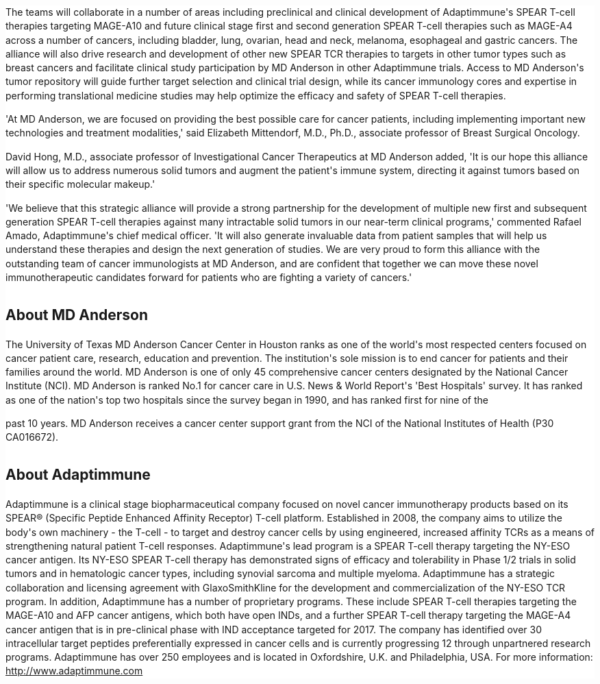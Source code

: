 The teams will collaborate in a number of areas including preclinical and clinical development of Adaptimmune's SPEAR T-cell therapies targeting MAGE-A10 and future clinical stage first and second generation SPEAR T-cell therapies such as MAGE-A4 across a number of cancers, including bladder, lung, ovarian, head and neck, melanoma, esophageal and gastric cancers. The alliance will also drive research and development of other new SPEAR TCR therapies to targets in other tumor types such as breast cancers and facilitate clinical study participation by MD Anderson in other Adaptimmune trials. Access to MD Anderson's tumor repository will guide further target selection and clinical trial design, while its cancer immunology cores and expertise in performing translational medicine studies may help optimize the efficacy and safety of SPEAR T-cell therapies.

'At MD Anderson, we are focused on providing the best possible care for cancer patients, including implementing important new technologies and treatment modalities,' said Elizabeth Mittendorf, M.D., Ph.D., associate professor of Breast Surgical Oncology.

David Hong, M.D., associate professor of Investigational Cancer Therapeutics at MD Anderson added, 'It is our hope this alliance will allow us to address numerous solid tumors and augment the patient's immune system, directing it against tumors based on their specific molecular makeup.'

'We believe that this strategic alliance will provide a strong partnership for the development of multiple new first and subsequent generation SPEAR T-cell therapies against many intractable solid tumors in our near-term clinical programs,' commented Rafael Amado, Adaptimmune's chief medical officer. 'It will also generate invaluable data from patient samples that will help us understand these therapies and design the next generation of studies. We are very proud to form this alliance with the outstanding team of cancer immunologists at MD Anderson, and are confident that together we can move these novel immunotherapeutic candidates forward for patients who are fighting a variety of cancers.'

## About MD Anderson

The University of Texas MD Anderson Cancer Center in Houston ranks as one of the world's most respected centers focused on cancer patient care, research, education and prevention. The institution's sole mission is to end cancer for patients and their families around the world. MD Anderson is one of only 45 comprehensive cancer centers designated by the National Cancer Institute (NCI). MD Anderson is ranked No.1 for cancer care in U.S. News & World Report's 'Best Hospitals' survey. It has ranked as one of the nation's top two hospitals since the survey began in 1990, and has ranked first for nine of the

past 10 years. MD Anderson receives a cancer center support grant from the NCI of the National Institutes of Health (P30 CA016672).

## About Adaptimmune

Adaptimmune is a clinical stage biopharmaceutical company focused on novel cancer immunotherapy products based on its SPEAR® (Specific Peptide Enhanced Affinity Receptor) T-cell platform. Established in 2008, the company aims to utilize the body's own machinery - the T-cell - to target and destroy cancer cells by using engineered, increased affinity TCRs as a means of strengthening natural patient T-cell responses. Adaptimmune's lead program is a SPEAR T-cell therapy targeting the NY-ESO cancer antigen. Its NY-ESO SPEAR T-cell therapy has demonstrated signs of efficacy and tolerability in Phase 1/2 trials in solid tumors and in hematologic cancer types, including synovial sarcoma and multiple myeloma. Adaptimmune has a strategic collaboration and licensing agreement with GlaxoSmithKline for the development and commercialization of the NY-ESO TCR program. In addition, Adaptimmune has a number of proprietary programs. These include SPEAR T-cell therapies targeting the MAGE-A10 and AFP cancer antigens, which both have open INDs, and a further SPEAR T-cell therapy targeting the MAGE-A4 cancer antigen that is in pre-clinical phase with IND acceptance targeted for 2017. The company has identified over 30 intracellular target peptides preferentially expressed in cancer cells and is currently progressing 12 through unpartnered research programs. Adaptimmune has over 250 employees and is located in Oxfordshire, U.K. and Philadelphia, USA. For more information: http://www.adaptimmune.com
